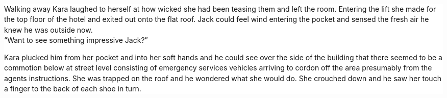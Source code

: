 Walking away Kara laughed to herself at how wicked she had been teasing them and left the room. Entering the lift she made for the top floor of the hotel and exited out onto the flat roof. Jack could feel wind entering the pocket and sensed the fresh air he knew he was outside now.   
“Want to see something impressive Jack?”  
  
Kara plucked him from her pocket and into her soft hands and he could see over the side of the building that there seemed to be a commotion below at street level consisting of emergency services vehicles arriving to cordon off the area presumably from the agents instructions. She was trapped on the roof and he wondered what she would do. She crouched down and he saw her touch a finger to the back of each shoe in turn.  
